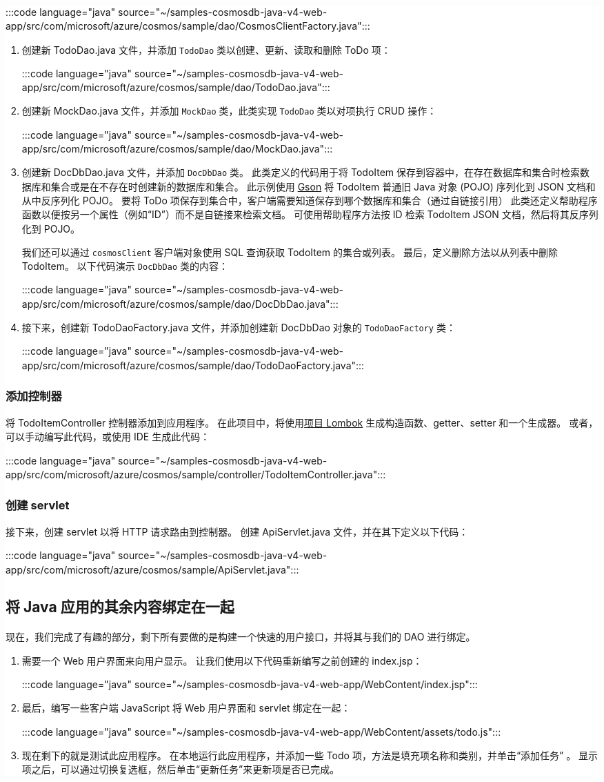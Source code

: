    :::code language="java" source="~/samples-cosmosdb-java-v4-web-app/src/com/microsoft/azure/cosmos/sample/dao/CosmosClientFactory.java":::

1. 创建新 TodoDao.java 文件，并添加 `TodoDao` 类以创建、更新、读取和删除 ToDo 项：

   :::code language="java" source="~/samples-cosmosdb-java-v4-web-app/src/com/microsoft/azure/cosmos/sample/dao/TodoDao.java":::

1. 创建新 MockDao.java 文件，并添加 `MockDao` 类，此类实现 `TodoDao` 类以对项执行 CRUD 操作：

   :::code language="java" source="~/samples-cosmosdb-java-v4-web-app/src/com/microsoft/azure/cosmos/sample/dao/MockDao.java":::

1. 创建新 DocDbDao.java 文件，并添加 `DocDbDao` 类。 此类定义的代码用于将 TodoItem 保存到容器中，在存在数据库和集合时检索数据库和集合或是在不存在时创建新的数据库和集合。 此示例使用 [Gson](https://code.google.com/p/google-gson/) 将 TodoItem 普通旧 Java 对象 (POJO) 序列化到 JSON 文档和从中反序列化 POJO。 要将 ToDo 项保存到集合中，客户端需要知道保存到哪个数据库和集合（通过自链接引用） 此类还定义帮助程序函数以便按另一个属性（例如“ID”）而不是自链接来检索文档。 可使用帮助程序方法按 ID 检索 TodoItem JSON 文档，然后将其反序列化到 POJO。

   我们还可以通过 `cosmosClient` 客户端对象使用 SQL 查询获取 TodoItem 的集合或列表。 最后，定义删除方法以从列表中删除 TodoItem。 以下代码演示 `DocDbDao` 类的内容：

   :::code language="java" source="~/samples-cosmosdb-java-v4-web-app/src/com/microsoft/azure/cosmos/sample/dao/DocDbDao.java":::

1. 接下来，创建新 TodoDaoFactory.java 文件，并添加创建新 DocDbDao 对象的 `TodoDaoFactory` 类：

   :::code language="java" source="~/samples-cosmosdb-java-v4-web-app/src/com/microsoft/azure/cosmos/sample/dao/TodoDaoFactory.java":::

### <a name="add-a-controller"></a>添加控制器

将 TodoItemController 控制器添加到应用程序。 在此项目中，将使用[项目 Lombok](https://projectlombok.org/) 生成构造函数、getter、setter 和一个生成器。 或者，可以手动编写此代码，或使用 IDE 生成此代码：

:::code language="java" source="~/samples-cosmosdb-java-v4-web-app/src/com/microsoft/azure/cosmos/sample/controller/TodoItemController.java":::

### <a name="create-a-servlet"></a>创建 servlet

接下来，创建 servlet 以将 HTTP 请求路由到控制器。 创建 ApiServlet.java 文件，并在其下定义以下代码：

:::code language="java" source="~/samples-cosmosdb-java-v4-web-app/src/com/microsoft/azure/cosmos/sample/ApiServlet.java":::

## <a name="wire-the-rest-of-the-of-java-app-together"></a><a id="Wire"></a>将 Java 应用的其余内容绑定在一起

现在，我们完成了有趣的部分，剩下所有要做的是构建一个快速的用户接口，并将其与我们的 DAO 进行绑定。

1. 需要一个 Web 用户界面来向用户显示。 让我们使用以下代码重新编写之前创建的 index.jsp：

   :::code language="java" source="~/samples-cosmosdb-java-v4-web-app/WebContent/index.jsp":::

1. 最后，编写一些客户端 JavaScript 将 Web 用户界面和 servlet 绑定在一起：

   :::code language="java" source="~/samples-cosmosdb-java-v4-web-app/WebContent/assets/todo.js":::

1. 现在剩下的就是测试此应用程序。 在本地运行此应用程序，并添加一些 Todo 项，方法是填充项名称和类别，并单击“添加任务” 。 显示项之后，可以通过切换复选框，然后单击“更新任务”来更新项是否已完成。
